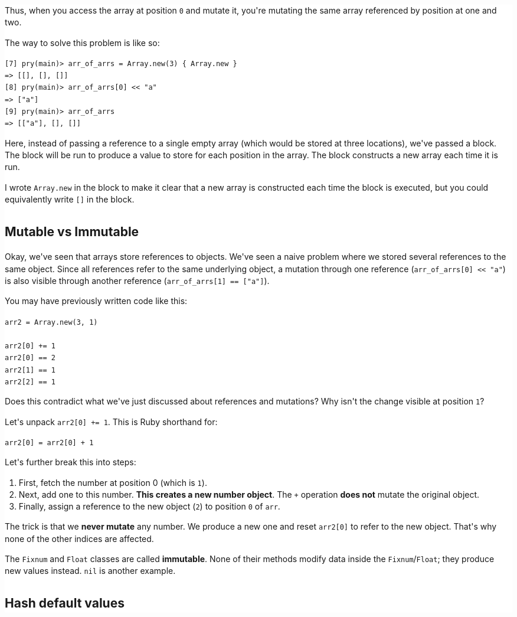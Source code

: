 Thus, when you access the array at position `0` and mutate it, you're mutating the same array referenced by position at one and two.

The way to solve this problem is like so:

    [7] pry(main)> arr_of_arrs = Array.new(3) { Array.new }
    => [[], [], []]
    [8] pry(main)> arr_of_arrs[0] << "a"
    => ["a"]
    [9] pry(main)> arr_of_arrs
    => [["a"], [], []]

Here, instead of passing a reference to a single empty array (which would be stored at three locations), we've passed a block. The block will be run to produce a value to store for each position in the array. The block constructs a new array each time it is run.

I wrote `Array.new` in the block to make it clear that a new array is constructed each time the block is executed, but you could equivalently write `[]` in the block.

## Mutable vs Immutable

Okay, we've seen that arrays store references to objects. We've seen a naive problem where we stored several references to the same object. Since all references refer to the same underlying object, a mutation through one reference (`arr_of_arrs[0] << "a"`) is also visible through another reference (`arr_of_arrs[1] == ["a"]`).

You may have previously written code like this:

    arr2 = Array.new(3, 1)
    
    arr2[0] += 1
    arr2[0] == 2
    arr2[1] == 1
    arr2[2] == 1

Does this contradict what we've just discussed about references and mutations? Why isn't the change visible at position `1`?

Let's unpack `arr2[0] += 1`. This is Ruby shorthand for:

    arr2[0] = arr2[0] + 1

Let's further break this into steps:

1.  First, fetch the number at position 0 (which is `1`).
2.  Next, add one to this number. **This creates a new number object**. The `+` operation **does not** mutate the original object.
3.  Finally, assign a reference to the new object (`2`) to position `0` of `arr`.

The trick is that we **never mutate** any number. We produce a new one and reset `arr2[0]` to refer to the new object. That's why none of the other indices are affected.

The `Fixnum` and `Float` classes are called **immutable**. None of their methods modify data inside the `Fixnum`/`Float`; they produce new values instead. `nil` is another example.

## Hash default values
